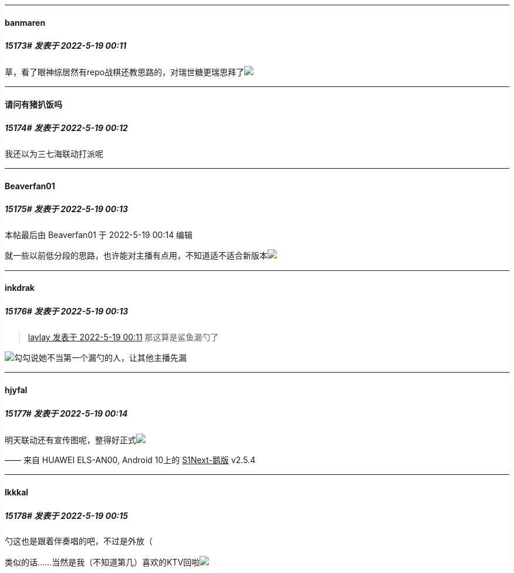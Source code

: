 *****

####  banmaren  
##### 15173#       发表于 2022-5-19 00:11

草，看了眼神综居然有repo战棋还教思路的，对瑞世糖更瑞思拜了<img src="https://static.saraba1st.com/image/smiley/face2017/068.png" referrerpolicy="no-referrer">



*****

####  请问有猪扒饭吗  
##### 15174#       发表于 2022-5-19 00:12

我还以为三七海联动打派呢

*****

####  Beaverfan01  
##### 15175#       发表于 2022-5-19 00:13

 本帖最后由 Beaverfan01 于 2022-5-19 00:14 编辑 

就一些以前低分段的思路，也许能对主播有点用，不知道适不适合新版本<img src="https://static.saraba1st.com/image/smiley/face2017/012.png" referrerpolicy="no-referrer">

*****

####  inkdrak  
##### 15176#       发表于 2022-5-19 00:13

<blockquote><a href="httphttps://bbs.saraba1st.com/2b/forum.php?mod=redirect&amp;goto=findpost&amp;pid=55901620&amp;ptid=2068729" target="_blank">laylay 发表于 2022-5-19 00:11</a>
那这算是鲨鱼漏勺了</blockquote>
<img src="https://static.saraba1st.com/image/smiley/face2017/067.png" referrerpolicy="no-referrer">勾勾说她不当第一个漏勺的人，让其他主播先漏

*****

####  hjyfal  
##### 15177#       发表于 2022-5-19 00:14

明天联动还有宣传图呢，整得好正式<img src="https://static.saraba1st.com/image/smiley/face2017/067.png" referrerpolicy="no-referrer">

—— 来自 HUAWEI ELS-AN00, Android 10上的 [S1Next-鹅版](https://github.com/ykrank/S1-Next/releases) v2.5.4

*****

####  lkkkal  
##### 15178#       发表于 2022-5-19 00:15

勺这也是跟着伴奏唱的吧，不过是外放（

类似的话……当然是我（不知道第几）喜欢的KTV回啦<img src="https://static.saraba1st.com/image/smiley/face2017/037.png" referrerpolicy="no-referrer">
